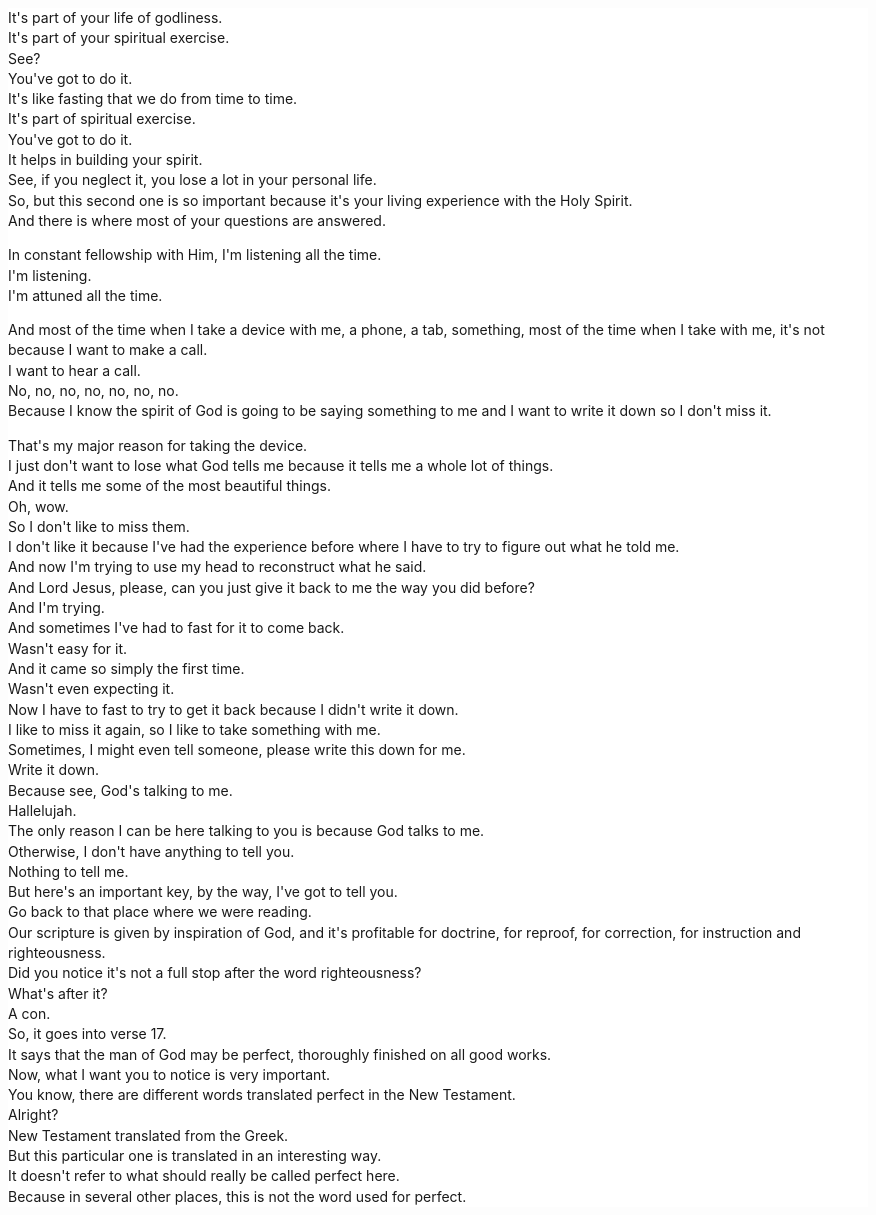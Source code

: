 It's part of your life of godliness.  
It's part of your spiritual exercise.  
 See?  
You've got to do it.  
It's like fasting that we do from time to time.  
It's part of spiritual exercise.  
You've got to do it.  
It helps in building your spirit.  
See, if you neglect it, you lose a lot in your personal life.  
 So, but this second one is so important because it's your living experience with the Holy Spirit.  
And there is where most of your questions are answered.  


  
In constant fellowship with Him, I'm listening all the time.  
 I'm listening.  
I'm attuned all the time.  


  
And most of the time when I take a device with me, a phone, a tab, something, most of the time when I take with me, it's not because I want to make a call.  
I want to hear a call.  
No, no, no, no, no, no, no.  
Because I know the spirit of God is going to be saying something to me and I want to write it down so I don't miss it.  


  
 That's my major reason for taking the device.  
I just don't want to lose what God tells me because it tells me a whole lot of things.  
And it tells me some of the most beautiful things.  
Oh, wow.  
So I don't like to miss them.  
 I don't like it because I've had the experience before where I have to try to figure out what he told me.  
And now I'm trying to use my head to reconstruct what he said.  
And Lord Jesus, please, can you just give it back to me the way you did before?  
And I'm trying.  
And sometimes I've had to fast for it to come back.  
Wasn't easy for it.  
And it came so simply the first time.  
Wasn't even expecting it.  
Now I have to fast to try to get it back because I didn't write it down.  
 I like to miss it again, so I like to take something with me.  
Sometimes, I might even tell someone, please write this down for me.  
Write it down.  
Because see, God's talking to me.  
Hallelujah.  
The only reason I can be here talking to you is because God talks to me.  
Otherwise, I don't have anything to tell you.  
Nothing to tell me.  
 But here's an important key, by the way, I've got to tell you.  
Go back to that place where we were reading.  
Our scripture is given by inspiration of God, and it's profitable for doctrine, for reproof, for correction, for instruction and righteousness.  
Did you notice it's not a full stop after the word righteousness?  
What's after it?  
A con.  
 So, it goes into verse 17.  
It says that the man of God may be perfect, thoroughly finished on all good works.  
Now, what I want you to notice is very important.  
 You know, there are different words translated perfect in the New Testament.  
Alright?  
New Testament translated from the Greek.  
But this particular one is translated in an interesting way.  
It doesn't refer to what should really be called perfect here.  
Because in several other places, this is not the word used for perfect.  